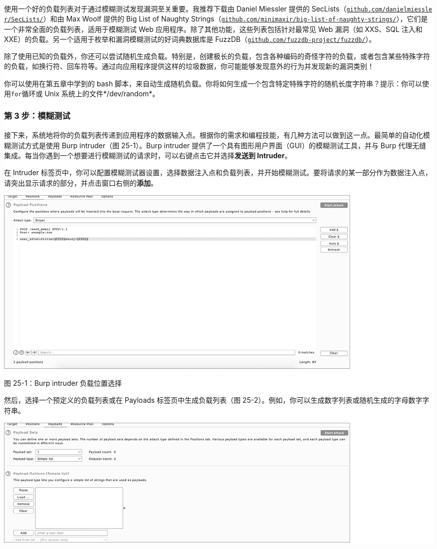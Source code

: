使用一个好的负载列表对于通过模糊测试发现漏洞至关重要。我推荐下载由 Daniel Miessler 提供的 SecLists（[`github.com/danielmiessler/SecLists/`](https://github.com/danielmiessler/SecLists/)）和由 Max Woolf 提供的 Big List of Naughty Strings（[`github.com/minimaxir/big-list-of-naughty-strings/`](https://github.com/minimaxir/big-list-of-naughty-strings/)），它们是一个非常全面的负载列表，适用于模糊测试 Web 应用程序。除了其他功能，这些列表包括针对最常见 Web 漏洞（如 XXS、SQL 注入和 XXE）的负载。另一个适用于枚举和漏洞模糊测试的好词典数据库是 FuzzDB（[`github.com/fuzzdb-project/fuzzdb/`](https://github.com/fuzzdb-project/fuzzdb/)）。

除了使用已知的负载外，你还可以尝试随机生成负载。特别是，创建极长的负载，包含各种编码的奇怪字符的负载，或者包含某些特殊字符的负载，如换行符、回车符等。通过向应用程序提供这样的垃圾数据，你可能能够发现意外的行为并发现新的漏洞类别！

你可以使用在第五章中学到的 bash 脚本，来自动生成随机负载。你将如何生成一个包含特定特殊字符的随机长度字符串？提示：你可以使用`for`循环或 Unix 系统上的文件*/dev/random*。

### 第 3 步：模糊测试

接下来，系统地将你的负载列表传递到应用程序的数据输入点。根据你的需求和编程技能，有几种方法可以做到这一点。最简单的自动化模糊测试方式是使用 Burp intruder（图 25-1）。Burp intruder 提供了一个具有图形用户界面（GUI）的模糊测试工具，并与 Burp 代理无缝集成。每当你遇到一个想要进行模糊测试的请求时，可以右键点击它并选择**发送到 Intruder**。

在 Intruder 标签页中，你可以配置模糊测试器设置，选择数据注入点和负载列表，并开始模糊测试。要将请求的某一部分作为数据注入点，请突出显示请求的部分，并点击窗口右侧的**添加**。

![f25001](img/f25001.png)

图 25-1：Burp intruder 负载位置选择

然后，选择一个预定义的负载列表或在 Payloads 标签页中生成负载列表（图 25-2）。例如，你可以生成数字列表或随机生成的字母数字字符串。

![f25002](img/f25002.png)
